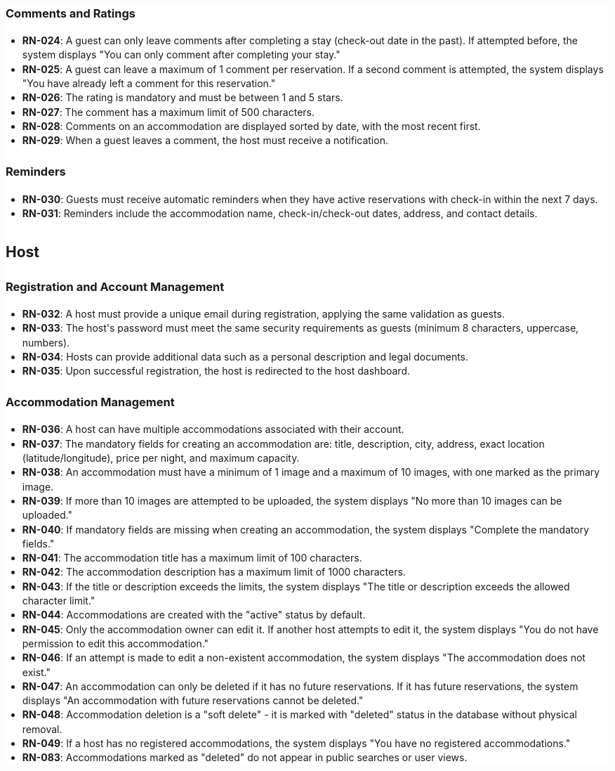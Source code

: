 ### Comments and Ratings
- **RN-024**: A guest can only leave comments after completing a stay (check-out date in the past). If attempted before, the system displays "You can only comment after completing your stay."
- **RN-025**: A guest can leave a maximum of 1 comment per reservation. If a second comment is attempted, the system displays "You have already left a comment for this reservation."
- **RN-026**: The rating is mandatory and must be between 1 and 5 stars.
- **RN-027**: The comment has a maximum limit of 500 characters.
- **RN-028**: Comments on an accommodation are displayed sorted by date, with the most recent first.
- **RN-029**: When a guest leaves a comment, the host must receive a notification.

### Reminders
- **RN-030**: Guests must receive automatic reminders when they have active reservations with check-in within the next 7 days.
- **RN-031**: Reminders include the accommodation name, check-in/check-out dates, address, and contact details.

## Host

### Registration and Account Management
- **RN-032**: A host must provide a unique email during registration, applying the same validation as guests.
- **RN-033**: The host's password must meet the same security requirements as guests (minimum 8 characters, uppercase, numbers).
- **RN-034**: Hosts can provide additional data such as a personal description and legal documents.
- **RN-035**: Upon successful registration, the host is redirected to the host dashboard.

### Accommodation Management
- **RN-036**: A host can have multiple accommodations associated with their account.
- **RN-037**: The mandatory fields for creating an accommodation are: title, description, city, address, exact location (latitude/longitude), price per night, and maximum capacity.
- **RN-038**: An accommodation must have a minimum of 1 image and a maximum of 10 images, with one marked as the primary image.
- **RN-039**: If more than 10 images are attempted to be uploaded, the system displays "No more than 10 images can be uploaded."
- **RN-040**: If mandatory fields are missing when creating an accommodation, the system displays "Complete the mandatory fields."
- **RN-041**: The accommodation title has a maximum limit of 100 characters.
- **RN-042**: The accommodation description has a maximum limit of 1000 characters.
- **RN-043**: If the title or description exceeds the limits, the system displays "The title or description exceeds the allowed character limit."
- **RN-044**: Accommodations are created with the "active" status by default.
- **RN-045**: Only the accommodation owner can edit it. If another host attempts to edit it, the system displays "You do not have permission to edit this accommodation."
- **RN-046**: If an attempt is made to edit a non-existent accommodation, the system displays "The accommodation does not exist."
- **RN-047**: An accommodation can only be deleted if it has no future reservations. If it has future reservations, the system displays "An accommodation with future reservations cannot be deleted."
- **RN-048**: Accommodation deletion is a "soft delete" - it is marked with "deleted" status in the database without physical removal.
- **RN-049**: If a host has no registered accommodations, the system displays "You have no registered accommodations."
- **RN-083**: Accommodations marked as "deleted" do not appear in public searches or user views.
